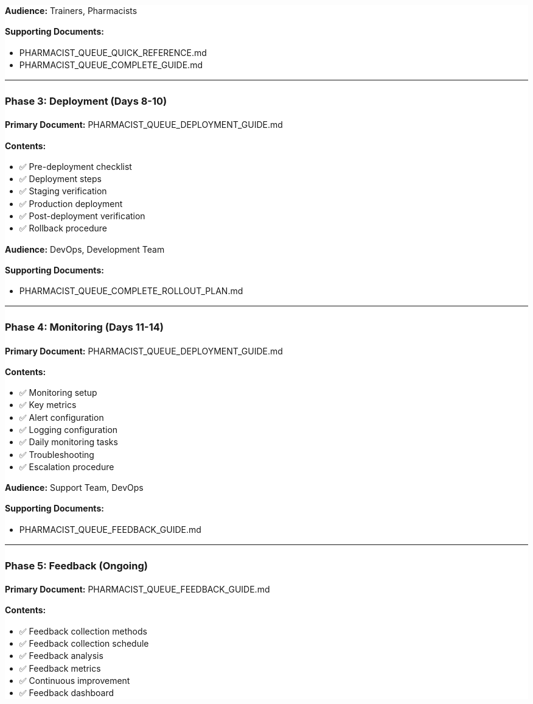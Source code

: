**Audience:** Trainers, Pharmacists

**Supporting Documents:**
- PHARMACIST_QUEUE_QUICK_REFERENCE.md
- PHARMACIST_QUEUE_COMPLETE_GUIDE.md

---

### Phase 3: Deployment (Days 8-10)
**Primary Document:** PHARMACIST_QUEUE_DEPLOYMENT_GUIDE.md

**Contents:**
- ✅ Pre-deployment checklist
- ✅ Deployment steps
- ✅ Staging verification
- ✅ Production deployment
- ✅ Post-deployment verification
- ✅ Rollback procedure

**Audience:** DevOps, Development Team

**Supporting Documents:**
- PHARMACIST_QUEUE_COMPLETE_ROLLOUT_PLAN.md

---

### Phase 4: Monitoring (Days 11-14)
**Primary Document:** PHARMACIST_QUEUE_DEPLOYMENT_GUIDE.md

**Contents:**
- ✅ Monitoring setup
- ✅ Key metrics
- ✅ Alert configuration
- ✅ Logging configuration
- ✅ Daily monitoring tasks
- ✅ Troubleshooting
- ✅ Escalation procedure

**Audience:** Support Team, DevOps

**Supporting Documents:**
- PHARMACIST_QUEUE_FEEDBACK_GUIDE.md

---

### Phase 5: Feedback (Ongoing)
**Primary Document:** PHARMACIST_QUEUE_FEEDBACK_GUIDE.md

**Contents:**
- ✅ Feedback collection methods
- ✅ Feedback collection schedule
- ✅ Feedback analysis
- ✅ Feedback metrics
- ✅ Continuous improvement
- ✅ Feedback dashboard
